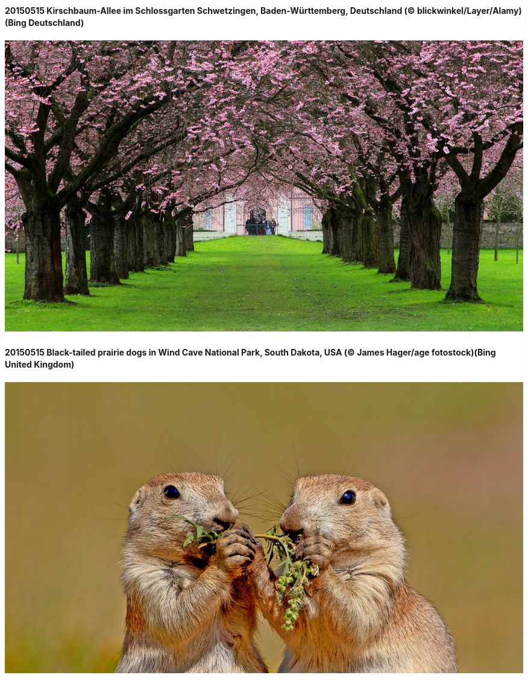 #### 20150515 Kirschbaum-Allee im Schlossgarten Schwetzingen, Baden-Württemberg, Deutschland (© blickwinkel/Layer/Alamy)(Bing Deutschland)

![](20150515_SchwetzingerSchlossgarten_1366x768.jpg)

#### 20150515 Black-tailed prairie dogs in Wind Cave National Park, South Dakota, USA (© James Hager/age fotostock)(Bing United Kingdom)

![](20150515_BlacktailPrairieDogs_1366x768.jpg)
